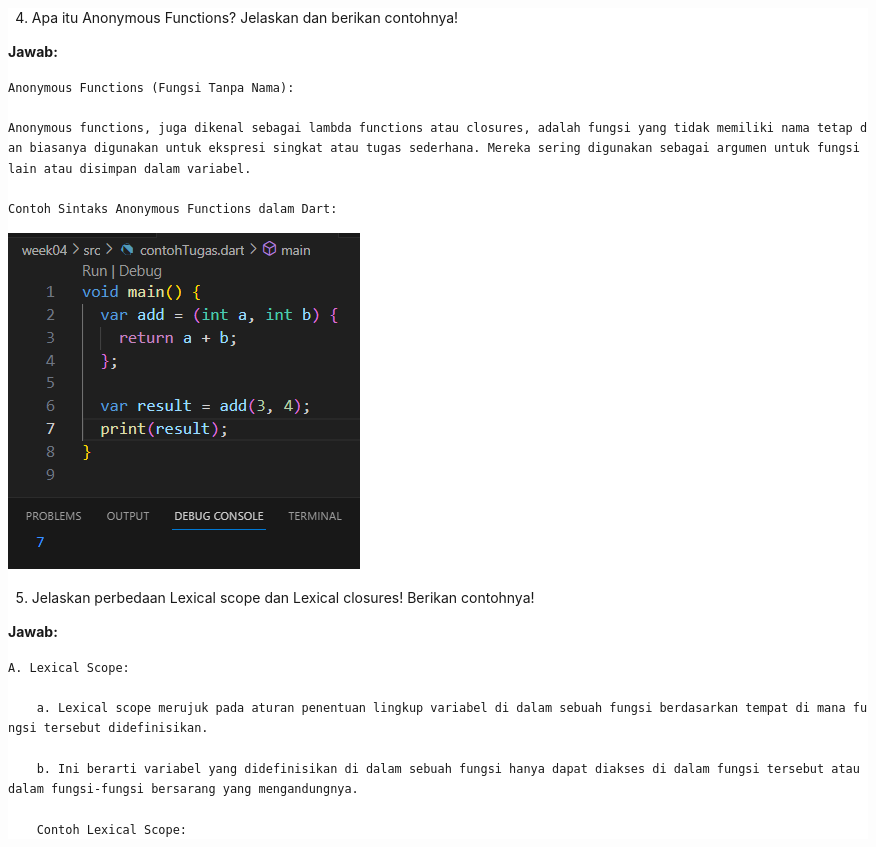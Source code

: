 4. Apa itu Anonymous Functions? Jelaskan dan berikan contohnya!

<b>Jawab:</b>

    Anonymous Functions (Fungsi Tanpa Nama):

    Anonymous functions, juga dikenal sebagai lambda functions atau closures, adalah fungsi yang tidak memiliki nama tetap dan biasanya digunakan untuk ekspresi singkat atau tugas sederhana. Mereka sering digunakan sebagai argumen untuk fungsi lain atau disimpan dalam variabel.

    Contoh Sintaks Anonymous Functions dalam Dart:

![Alt text](image-46.png)

5. Jelaskan perbedaan Lexical scope dan Lexical closures! Berikan contohnya!

<b>Jawab:</b>

    A. Lexical Scope:

        a. Lexical scope merujuk pada aturan penentuan lingkup variabel di dalam sebuah fungsi berdasarkan tempat di mana fungsi tersebut didefinisikan.

        b. Ini berarti variabel yang didefinisikan di dalam sebuah fungsi hanya dapat diakses di dalam fungsi tersebut atau dalam fungsi-fungsi bersarang yang mengandungnya.

        Contoh Lexical Scope:
